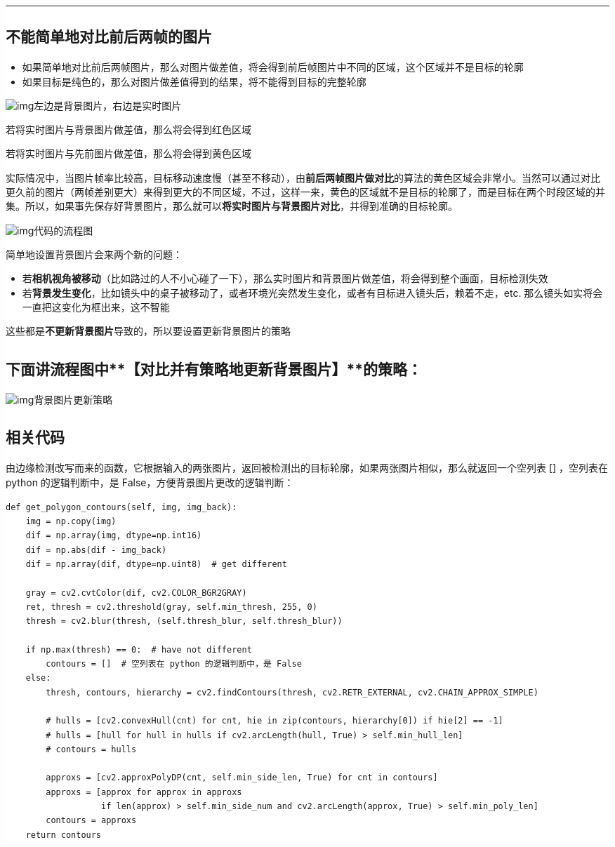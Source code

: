 ------

## 不能简单地对比前后两帧的图片

- 如果简单地对比前后两帧图片，那么对图片做差值，将会得到前后帧图片中不同的区域，这个区域并不是目标的轮廓
- 如果目标是纯色的，那么对图片做差值得到的结果，将不能得到目标的完整轮廓

![img](https://pic3.zhimg.com/80/v2-527497ff78127cda062c09050e223232_hd.jpg)左边是背景图片，右边是实时图片

若将实时图片与背景图片做差值，那么将会得到红色区域

若将实时图片与先前图片做差值，那么将会得到黄色区域

实际情况中，当图片帧率比较高，目标移动速度慢（甚至不移动），由**前后两帧图片做对比**的算法的黄色区域会非常小。当然可以通过对比更久前的图片（两帧差别更大）来得到更大的不同区域，不过，这样一来，黄色的区域就不是目标的轮廓了，而是目标在两个时段区域的并集。所以，如果事先保存好背景图片，那么就可以**将实时图片与背景图片对比**，并得到准确的目标轮廓。

![img](https://pic2.zhimg.com/80/v2-c2558c650f9392c478937419b72a829e_hd.jpg)代码的流程图

简单地设置背景图片会来两个新的问题：

- 若**相机视角被移动**（比如路过的人不小心碰了一下），那么实时图片和背景图片做差值，将会得到整个画面，目标检测失效
- 若**背景发生变化**，比如镜头中的桌子被移动了，或者环境光突然发生变化，或者有目标进入镜头后，赖着不走，etc. 那么镜头如实将会一直把这变化为框出来，这不智能

这些都是**不更新背景图片**导致的，所以要设置更新背景图片的策略

## 下面讲流程图中**【对比并有策略地更新背景图片】**的策略：

![img](https://pic4.zhimg.com/80/v2-ac31f09c818aa3445a09bbd60f785af9_hd.jpg)背景图片更新策略

## 相关代码

由边缘检测改写而来的函数，它根据输入的两张图片，返回被检测出的目标轮廓，如果两张图片相似，那么就返回一个空列表 [] ，空列表在 python 的逻辑判断中，是 False，方便背景图片更改的逻辑判断：

```text
def get_polygon_contours(self, img, img_back):
    img = np.copy(img)
    dif = np.array(img, dtype=np.int16)
    dif = np.abs(dif - img_back)
    dif = np.array(dif, dtype=np.uint8)  # get different

    gray = cv2.cvtColor(dif, cv2.COLOR_BGR2GRAY)
    ret, thresh = cv2.threshold(gray, self.min_thresh, 255, 0)
    thresh = cv2.blur(thresh, (self.thresh_blur, self.thresh_blur))

    if np.max(thresh) == 0:  # have not different
        contours = []  # 空列表在 python 的逻辑判断中，是 False
    else:
        thresh, contours, hierarchy = cv2.findContours(thresh, cv2.RETR_EXTERNAL, cv2.CHAIN_APPROX_SIMPLE)

        # hulls = [cv2.convexHull(cnt) for cnt, hie in zip(contours, hierarchy[0]) if hie[2] == -1]
        # hulls = [hull for hull in hulls if cv2.arcLength(hull, True) > self.min_hull_len]
        # contours = hulls

        approxs = [cv2.approxPolyDP(cnt, self.min_side_len, True) for cnt in contours]
        approxs = [approx for approx in approxs
                   if len(approx) > self.min_side_num and cv2.arcLength(approx, True) > self.min_poly_len]
        contours = approxs
    return contours
```
